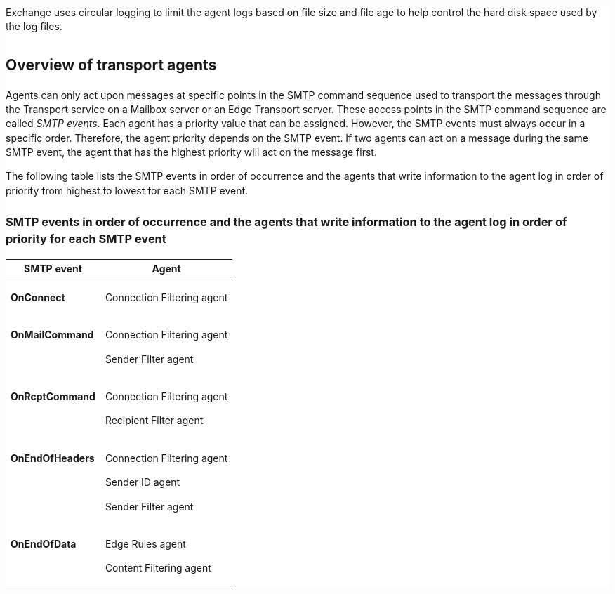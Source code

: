 Exchange uses circular logging to limit the agent logs based on file size and file age to help control the hard disk space used by the log files.

## Overview of transport agents

Agents can only act upon messages at specific points in the SMTP command sequence used to transport the messages through the Transport service on a Mailbox server or an Edge Transport server. These access points in the SMTP command sequence are called *SMTP events*. Each agent has a priority value that can be assigned. However, the SMTP events must always occur in a specific order. Therefore, the agent priority depends on the SMTP event. If two agents can act on a message during the same SMTP event, the agent that has the highest priority will act on the message first.

The following table lists the SMTP events in order of occurrence and the agents that write information to the agent log in order of priority from highest to lowest for each SMTP event.

### SMTP events in order of occurrence and the agents that write information to the agent log in order of priority for each SMTP event

<table>
<colgroup>
<col  />
<col  />
</colgroup>
<thead>
<tr class="header">
<th>SMTP event</th>
<th>Agent</th>
</tr>
</thead>
<tbody>
<tr class="odd">
<td><p><strong>OnConnect</strong></p></td>
<td><p>Connection Filtering agent</p></td>
</tr>
<tr class="even">
<td><p><strong>OnMailCommand</strong></p></td>
<td><p>Connection Filtering agent</p>
<p>Sender Filter agent</p></td>
</tr>
<tr class="odd">
<td><p><strong>OnRcptCommand</strong></p></td>
<td><p>Connection Filtering agent</p>
<p>Recipient Filter agent</p></td>
</tr>
<tr class="even">
<td><p><strong>OnEndOfHeaders</strong></p></td>
<td><p>Connection Filtering agent</p>
<p>Sender ID agent</p>
<p>Sender Filter agent</p></td>
</tr>
<tr class="odd">
<td><p><strong>OnEndOfData</strong></p></td>
<td><p>Edge Rules agent</p>
<p>Content Filtering agent</p></td>
</tr>
</tbody>
</table>
